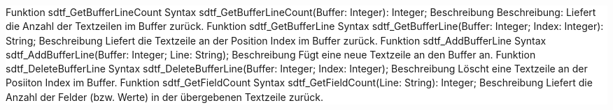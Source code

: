   <tr>
    <th>Funktion</th>
        <th align=left> sdtf_GetBufferLineCount   </th>
    </tr>
  <tr>
    <td>Syntax</td>
    <td> sdtf_GetBufferLineCount(Buffer: Integer): Integer;   </td>
    </tr>
  <tr>
    <td>Beschreibung</td>
    <td> Beschreibung:
Liefert die Anzahl der Textzeilen im Buffer zurück.  </td>
    </td>
  </tr>
  <tr>
    <th>Funktion</th>
        <th align=left> sdtf_GetBufferLine   </th>
    </tr>
  <tr>
    <td>Syntax</td>
    <td> sdtf_GetBufferLine(Buffer: Integer; Index: Integer): String;   </td>
    </tr>
  <tr>
    <td>Beschreibung</td>
    <td>  Liefert die Textzeile an der Position Index im Buffer zurück. </td>
    </td>
  </tr>
  <tr>
    <th>Funktion</th>
        <th align=left> sdtf_AddBufferLine   </th>
    </tr>
  <tr>
    <td>Syntax</td>
    <td>  sdtf_AddBufferLine(Buffer: Integer; Line: String);  </td>
    </tr>
  <tr>
    <td>Beschreibung</td>
    <td>  Fügt eine neue Textzeile an den Buffer an. </td>
    </td>
  </tr>
  <tr>
    <th>Funktion</th>
        <th align=left>  sdtf_DeleteBufferLine  </th>
    </tr>
  <tr>
    <td>Syntax</td>
    <td> sdtf_DeleteBufferLine(Buffer: Integer; Index: Integer);   </td>
    </tr>
  <tr>
    <td>Beschreibung</td>
    <td>  Löscht eine Textzeile an der Posiiton Index im Buffer. </td>
    </td>
  </tr>
  <tr>
    <th>Funktion</th>
        <th align=left>sdtf_GetFieldCount    </th>
    </tr>
  <tr>
    <td>Syntax</td>
    <td>   sdtf_GetFieldCount(Line: String): Integer; </td>
    </tr>
  <tr>
    <td>Beschreibung</td>
    <td>  Liefert die Anzahl der Felder (bzw. Werte) in der übergebenen Textzeile zurück. </td>